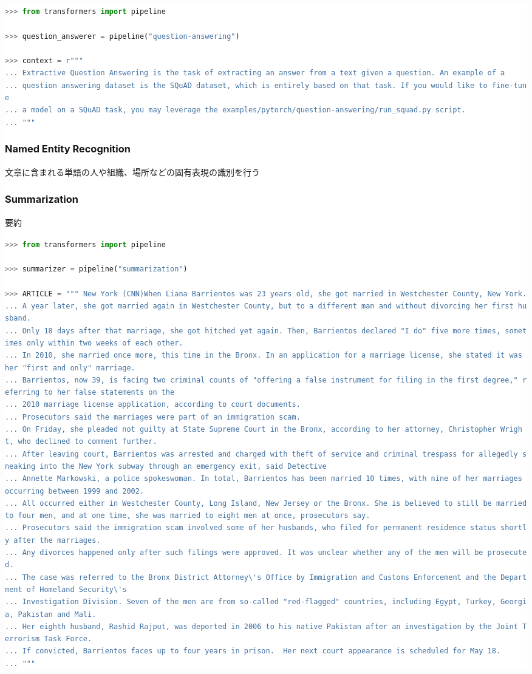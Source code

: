 ```python
>>> from transformers import pipeline

>>> question_answerer = pipeline("question-answering")

>>> context = r"""
... Extractive Question Answering is the task of extracting an answer from a text given a question. An example of a
... question answering dataset is the SQuAD dataset, which is entirely based on that task. If you would like to fine-tune
... a model on a SQuAD task, you may leverage the examples/pytorch/question-answering/run_squad.py script.
... """
```

### Named Entity Recognition
文章に含まれる単語の人や組織、場所などの固有表現の識別を行う

### Summarization
要約

```python
>>> from transformers import pipeline

>>> summarizer = pipeline("summarization")

>>> ARTICLE = """ New York (CNN)When Liana Barrientos was 23 years old, she got married in Westchester County, New York.
... A year later, she got married again in Westchester County, but to a different man and without divorcing her first husband.
... Only 18 days after that marriage, she got hitched yet again. Then, Barrientos declared "I do" five more times, sometimes only within two weeks of each other.
... In 2010, she married once more, this time in the Bronx. In an application for a marriage license, she stated it was her "first and only" marriage.
... Barrientos, now 39, is facing two criminal counts of "offering a false instrument for filing in the first degree," referring to her false statements on the
... 2010 marriage license application, according to court documents.
... Prosecutors said the marriages were part of an immigration scam.
... On Friday, she pleaded not guilty at State Supreme Court in the Bronx, according to her attorney, Christopher Wright, who declined to comment further.
... After leaving court, Barrientos was arrested and charged with theft of service and criminal trespass for allegedly sneaking into the New York subway through an emergency exit, said Detective
... Annette Markowski, a police spokeswoman. In total, Barrientos has been married 10 times, with nine of her marriages occurring between 1999 and 2002.
... All occurred either in Westchester County, Long Island, New Jersey or the Bronx. She is believed to still be married to four men, and at one time, she was married to eight men at once, prosecutors say.
... Prosecutors said the immigration scam involved some of her husbands, who filed for permanent residence status shortly after the marriages.
... Any divorces happened only after such filings were approved. It was unclear whether any of the men will be prosecuted.
... The case was referred to the Bronx District Attorney\'s Office by Immigration and Customs Enforcement and the Department of Homeland Security\'s
... Investigation Division. Seven of the men are from so-called "red-flagged" countries, including Egypt, Turkey, Georgia, Pakistan and Mali.
... Her eighth husband, Rashid Rajput, was deported in 2006 to his native Pakistan after an investigation by the Joint Terrorism Task Force.
... If convicted, Barrientos faces up to four years in prison.  Her next court appearance is scheduled for May 18.
... """
```
